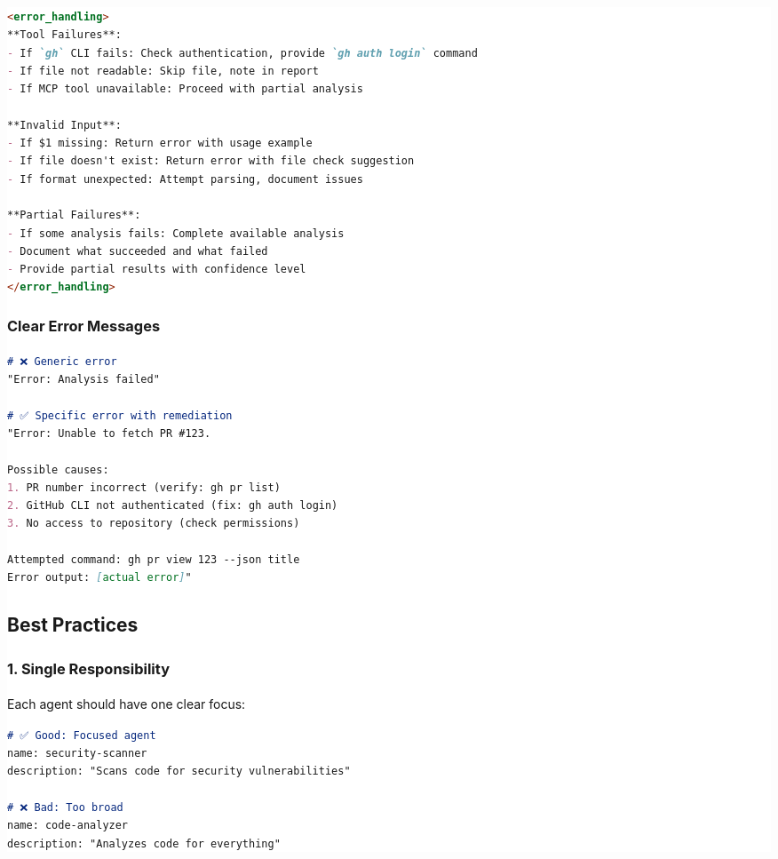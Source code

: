 ```markdown
<error_handling>
**Tool Failures**:
- If `gh` CLI fails: Check authentication, provide `gh auth login` command
- If file not readable: Skip file, note in report
- If MCP tool unavailable: Proceed with partial analysis

**Invalid Input**:
- If $1 missing: Return error with usage example
- If file doesn't exist: Return error with file check suggestion
- If format unexpected: Attempt parsing, document issues

**Partial Failures**:
- If some analysis fails: Complete available analysis
- Document what succeeded and what failed
- Provide partial results with confidence level
</error_handling>
```

### Clear Error Messages

```markdown
# ❌ Generic error
"Error: Analysis failed"

# ✅ Specific error with remediation
"Error: Unable to fetch PR #123.

Possible causes:
1. PR number incorrect (verify: gh pr list)
2. GitHub CLI not authenticated (fix: gh auth login)
3. No access to repository (check permissions)

Attempted command: gh pr view 123 --json title
Error output: [actual error]"
```

## Best Practices

### 1. Single Responsibility

Each agent should have one clear focus:

```markdown
# ✅ Good: Focused agent
name: security-scanner
description: "Scans code for security vulnerabilities"

# ❌ Bad: Too broad
name: code-analyzer
description: "Analyzes code for everything"
```
